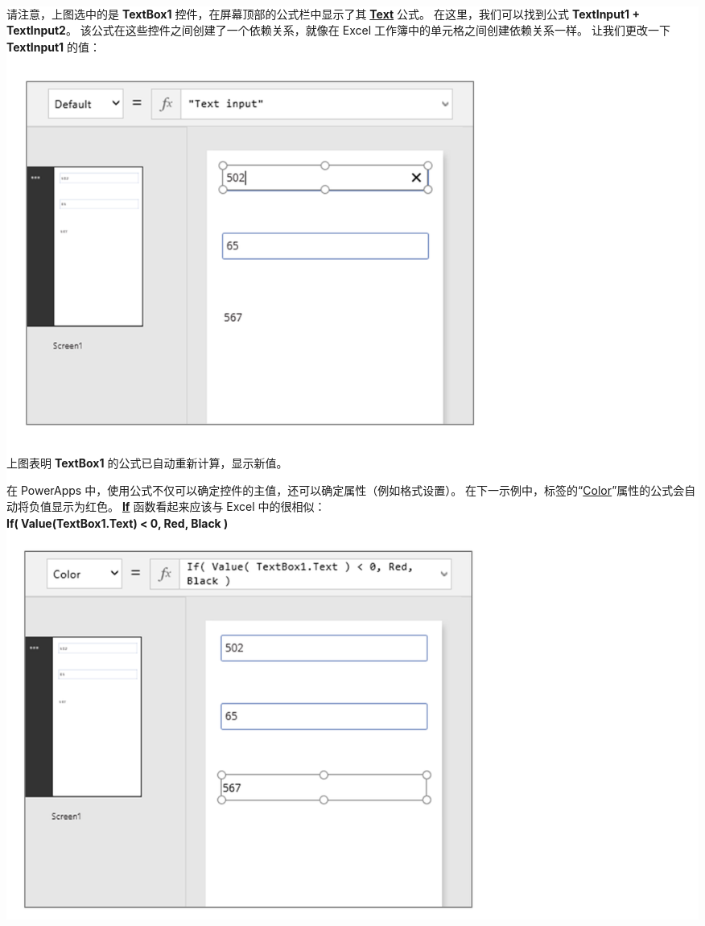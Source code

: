 请注意，上图选中的是 **TextBox1** 控件，在屏幕顶部的公式栏中显示了其 **[Text](controls/properties-core.md)** 公式。  在这里，我们可以找到公式 **TextInput1 + TextInput2**。  该公式在这些控件之间创建了一个依赖关系，就像在 Excel 工作簿中的单元格之间创建依赖关系一样。  让我们更改一下 **TextInput1** 的值：

![](media/working-with-variables/recalc2.png)

上图表明 **TextBox1** 的公式已自动重新计算，显示新值。

在 PowerApps 中，使用公式不仅可以确定控件的主值，还可以确定属性（例如格式设置）。 在下一示例中，标签的“[Color](controls/properties-color-border.md)”属性的公式会自动将负值显示为红色。 **[If](functions/function-if.md)** 函数看起来应该与 Excel 中的很相似：
<br>**If( Value(TextBox1.Text) < 0, Red, Black )**

![](media/working-with-variables/recalc-color1.png)

